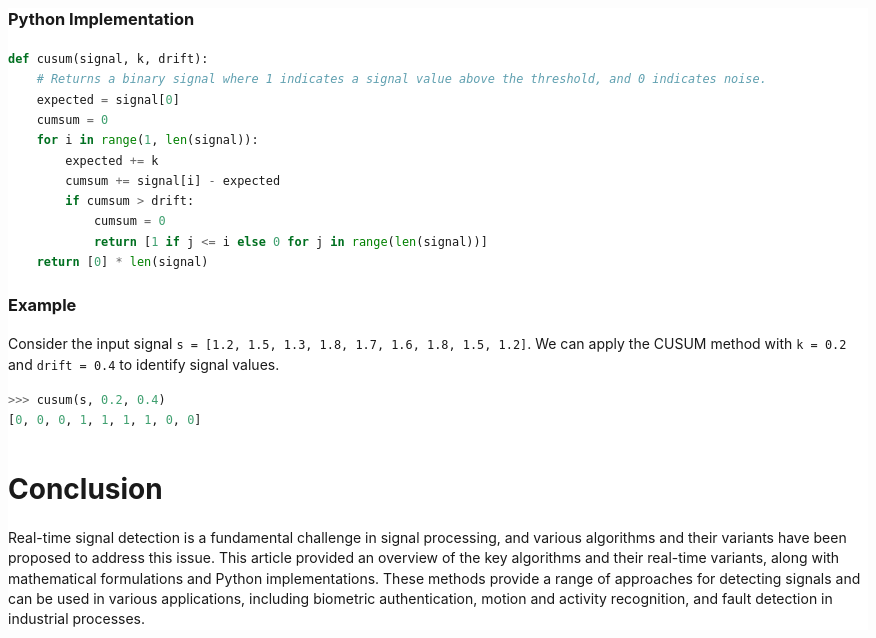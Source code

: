 ### Python Implementation

```python
def cusum(signal, k, drift):
    # Returns a binary signal where 1 indicates a signal value above the threshold, and 0 indicates noise.
    expected = signal[0]
    cumsum = 0
    for i in range(1, len(signal)):
        expected += k
        cumsum += signal[i] - expected
        if cumsum > drift:
            cumsum = 0
            return [1 if j <= i else 0 for j in range(len(signal))]
    return [0] * len(signal)
```

### Example

Consider the input signal `s = [1.2, 1.5, 1.3, 1.8, 1.7, 1.6, 1.8, 1.5, 1.2]`. We can apply the CUSUM method with `k = 0.2` and `drift = 0.4` to identify signal values.

```python
>>> cusum(s, 0.2, 0.4)
[0, 0, 0, 1, 1, 1, 1, 0, 0]
```

# Conclusion

Real-time signal detection is a fundamental challenge in signal processing, and various algorithms and their variants have been proposed to address this issue. This article provided an overview of the key algorithms and their real-time variants, along with mathematical formulations and Python implementations. These methods provide a range of approaches for detecting signals and can be used in various applications, including biometric authentication, motion and activity recognition, and fault detection in industrial processes.
